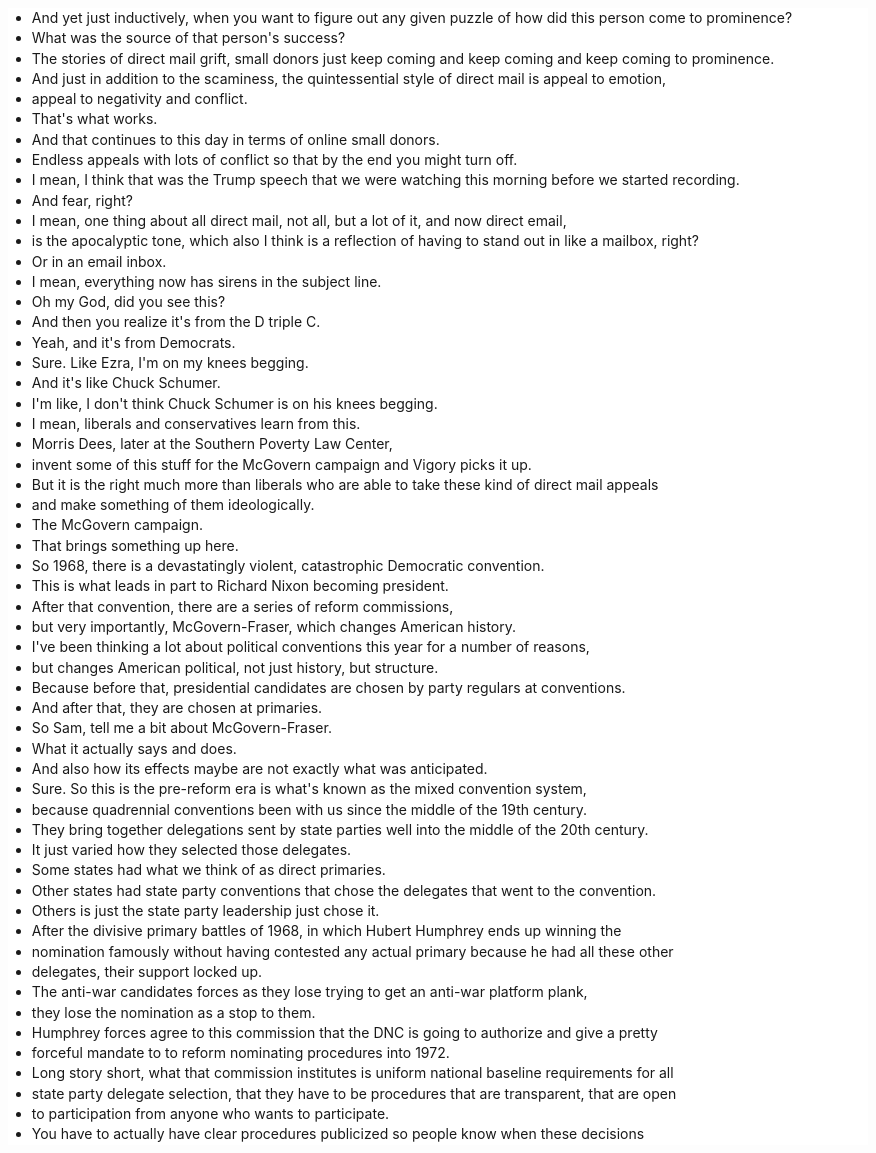 *  And yet just inductively, when you want to figure out any given puzzle of how did this person come to prominence?
*  What was the source of that person's success?
*  The stories of direct mail grift, small donors just keep coming and keep coming and keep coming to prominence.
*  And just in addition to the scaminess, the quintessential style of direct mail is appeal to emotion,
*  appeal to negativity and conflict.
*  That's what works.
*  And that continues to this day in terms of online small donors.
*  Endless appeals with lots of conflict so that by the end you might turn off.
*  I mean, I think that was the Trump speech that we were watching this morning before we started recording.
*  And fear, right?
*  I mean, one thing about all direct mail, not all, but a lot of it, and now direct email,
*  is the apocalyptic tone, which also I think is a reflection of having to stand out in like a mailbox, right?
*  Or in an email inbox.
*  I mean, everything now has sirens in the subject line.
*  Oh my God, did you see this?
*  And then you realize it's from the D triple C.
*  Yeah, and it's from Democrats.
*  Sure. Like Ezra, I'm on my knees begging.
*  And it's like Chuck Schumer.
*  I'm like, I don't think Chuck Schumer is on his knees begging.
*  I mean, liberals and conservatives learn from this.
*  Morris Dees, later at the Southern Poverty Law Center,
*  invent some of this stuff for the McGovern campaign and Vigory picks it up.
*  But it is the right much more than liberals who are able to take these kind of direct mail appeals
*  and make something of them ideologically.
*  The McGovern campaign.
*  That brings something up here.
*  So 1968, there is a devastatingly violent, catastrophic Democratic convention.
*  This is what leads in part to Richard Nixon becoming president.
*  After that convention, there are a series of reform commissions,
*  but very importantly, McGovern-Fraser, which changes American history.
*  I've been thinking a lot about political conventions this year for a number of reasons,
*  but changes American political, not just history, but structure.
*  Because before that, presidential candidates are chosen by party regulars at conventions.
*  And after that, they are chosen at primaries.
*  So Sam, tell me a bit about McGovern-Fraser.
*  What it actually says and does.
*  And also how its effects maybe are not exactly what was anticipated.
*  Sure. So this is the pre-reform era is what's known as the mixed convention system,
*  because quadrennial conventions been with us since the middle of the 19th century.
*  They bring together delegations sent by state parties well into the middle of the 20th century.
*  It just varied how they selected those delegates.
*  Some states had what we think of as direct primaries.
*  Other states had state party conventions that chose the delegates that went to the convention.
*  Others is just the state party leadership just chose it.
*  After the divisive primary battles of 1968, in which Hubert Humphrey ends up winning the
*  nomination famously without having contested any actual primary because he had all these other
*  delegates, their support locked up.
*  The anti-war candidates forces as they lose trying to get an anti-war platform plank,
*  they lose the nomination as a stop to them.
*  Humphrey forces agree to this commission that the DNC is going to authorize and give a pretty
*  forceful mandate to to reform nominating procedures into 1972.
*  Long story short, what that commission institutes is uniform national baseline requirements for all
*  state party delegate selection, that they have to be procedures that are transparent, that are open
*  to participation from anyone who wants to participate.
*  You have to actually have clear procedures publicized so people know when these decisions